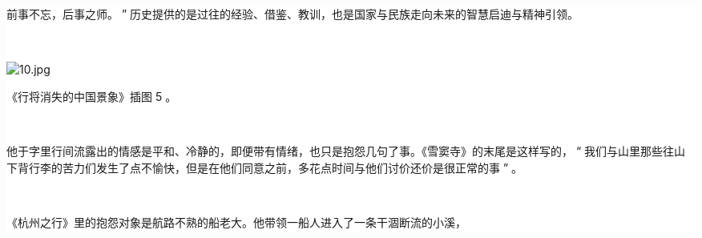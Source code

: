   </span>
  <span class="s1">
   前事不忘，后事之师。
  </span>
  <span class="s2">
   ”
  </span>
  <span class="s1">
   历史提供的是过往的经验、借鉴、教训，也是国家与民族走向未来的智慧启迪与精神引领。
  </span>
 </p>
 <p class="p1">
  <span class="s1">
  </span>
  <br/>
 </p>
 <p class="p3">
  <span class="s1">
   <img alt="10.jpg" border="0" height="498" src="http://mjlsh.usc.cuhk.edu.hk/medias/contents/4702/10.jpg" width="400"/>
  </span>
 </p>
 <p class="p2">
  <span class="s1">
   《行将消失的中国景象》插图
  </span>
  <span class="s2">
   5
  </span>
  <span class="s1">
   。
  </span>
 </p>
 <p class="p1">
  <span class="s1">
  </span>
  <br/>
 </p>
 <p class="p2">
  <span class="s1">
   他于字里行间流露出的情感是平和、冷静的，即便带有情绪，也只是抱怨几句了事。《雪窦寺》的末尾是这样写的，
  </span>
  <span class="s2">
   “
  </span>
  <span class="s1">
   我们与山里那些往山下背行李的苦力们发生了点不愉快，但是在他们同意之前，多花点时间与他们讨价还价是很正常的事
  </span>
  <span class="s2">
   ”
  </span>
  <span class="s1">
   。
  </span>
 </p>
 <p class="p1">
  <span class="s1">
  </span>
  <br/>
 </p>
 <p class="p2">
  <span class="s1">
   《杭州之行》里的抱怨对象是航路不熟的船老大。他带领一船人进入了一条干涸断流的小溪，
  </span>